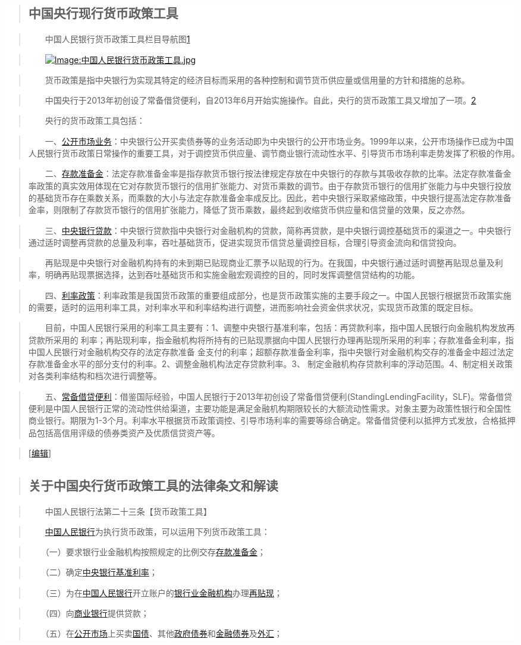 

> ## 中国央行现行货币政策工具

> 　　中国人民银行货币政策工具栏目导航图[1](https://wiki.mbalib.com/wiki/货币政策工具#_note-0)

> 　　[![Image:中国人民银行货币政策工具.jpg](Untitled.assets/中国人民银行货币政策工具.jpg)](https://wiki.mbalib.com/wiki/Image:中国人民银行货币政策工具.jpg)

> 　　货币政策是指中央银行为实现其特定的经济目标而采用的各种控制和调节货币供应量或信用量的方针和措施的总称。　　

> 　　中国央行于2013年初创设了常备借贷便利，自2013年6月开始实施操作。自此，央行的货币政策工具又增加了一项。[2](https://wiki.mbalib.com/wiki/货币政策工具#_note-1)

> 　　央行的货币政策工具包括：　　

> 　　一、[公开市场业务](https://wiki.mbalib.com/wiki/公开市场业务)：中央银行公开买卖债券等的业务活动即为中央银行的公开市场业务。1999年以来，公开市场操作已成为中国人民银行货币政策日常操作的重要工具，对于调控货币供应量、调节商业银行流动性水平、引导货币市场利率走势发挥了积极的作用。　

> 　　二、[存款准备金](https://wiki.mbalib.com/wiki/存款准备金)：法定存款准备金率是指存款货币银行按法律规定存放在中央银行的存款与其吸收存款的比率。法定存款准备金率政策的真实效用体现在它对存款货币银行的信用扩张能力、对货币乘数的调节。由于存款货币银行的信用扩张能力与中央银行投放的基础货币存在乘数关系，而乘数的大小与法定存款准备金率成反比。因此，若中央银行采取紧缩政策，中央银行提高法定存款准备金率，则限制了存款货币银行的信用扩张能力，降低了货币乘数，最终起到收缩货币供应量和信贷量的效果，反之亦然。　　

> 　　三、[中央银行贷款](https://wiki.mbalib.com/wiki/中央银行贷款)：中央银行贷款指中央银行对金融机构的贷款，简称再贷款，是中央银行调控基础货币的渠道之一。中央银行通过适时调整再贷款的总量及利率，吞吐基础货币，促进实现货币信贷总量调控目标，合理引导资金流向和信贷投向。　　

> 　　再贴现是中央银行对金融机构持有的未到期已贴现商业汇票予以贴现的行为。在我国，中央银行通过适时调整再贴现总量及利率，明确再贴现票据选择，达到吞吐基础货币和实施金融宏观调控的目的，同时发挥调整信贷结构的功能。　　

> 　　四、[利率政策](https://wiki.mbalib.com/wiki/利率政策)：利率政策是我国货币政策的重要组成部分，也是货币政策实施的主要手段之一。中国人民银行根据货币政策实施的需要，适时的运用利率工具，对利率水平和利率结构进行调整，进而影响社会资金供求状况，实现货币政策的既定目标。　　

> 　　目前，中国人民银行采用的利率工具主要有：1、调整中央银行基准利率，包括：再贷款利率，指中国人民银行向金融机构发放再贷款所采用的 利率；再贴现利率，指金融机构将所持有的已贴现票据向中国人民银行办理再贴现所采用的利率；存款准备金利率，指中国人民银行对金融机构交存的法定存款准备 金支付的利率；超额存款准备金利率，指中央银行对金融机构交存的准备金中超过法定存款准备金水平的部分支付的利率。2、调整金融机构法定存贷款利率。3、 制定金融机构存贷款利率的浮动范围。4、制定相关政策对各类利率结构和档次进行调整等。　　

> 　　五、[常备借贷便利](https://wiki.mbalib.com/wiki/常备借贷便利)：借鉴国际经验，中国人民银行于2013年初创设了常备借贷便利(StandingLendingFacility，SLF)。常备借贷便利是中国人民银行正常的流动性供给渠道，主要功能是满足金融机构期限较长的大额流动性需求。对象主要为政策性银行和全国性商业银行。期限为1-3个月。利率水平根据货币政策调控、引导市场利率的需要等综合确定。常备借贷便利以抵押方式发放，合格抵押品包括高信用评级的债券类资产及优质信贷资产等。



> [[编辑](https://wiki.mbalib.com/w/index.php?title=货币政策工具&action=edit&section=5)]



> ## 关于中国央行货币政策工具的法律条文和解读 

> 　　中国人民银行法第二十三条【货币政策工具】

> 　　[中国人民银行](https://wiki.mbalib.com/wiki/中国人民银行)为执行货币政策，可以运用下列货币政策工具：

> 　　（一）要求银行业金融机构按照规定的比例交存[存款准备金](https://wiki.mbalib.com/wiki/存款准备金)；

> 　　（二）确定[中央银行](https://wiki.mbalib.com/wiki/中央银行)[基准利率](https://wiki.mbalib.com/wiki/基准利率)；

> 　　（三）为在[中国人民银行](https://wiki.mbalib.com/wiki/中国人民银行)开立账户的[银行业金融机构](https://wiki.mbalib.com/wiki/银行业金融机构)办理[再贴现](https://wiki.mbalib.com/wiki/再贴现)；

> 　　（四）向[商业银行](https://wiki.mbalib.com/wiki/商业银行)提供贷款；

> 　　（五）在[公开市场](https://wiki.mbalib.com/wiki/公开市场)上买卖[国债](https://wiki.mbalib.com/wiki/国债)、其他[政府债券](https://wiki.mbalib.com/wiki/政府债券)和[金融债券](https://wiki.mbalib.com/wiki/金融债券)及[外汇](https://wiki.mbalib.com/wiki/外汇)；
